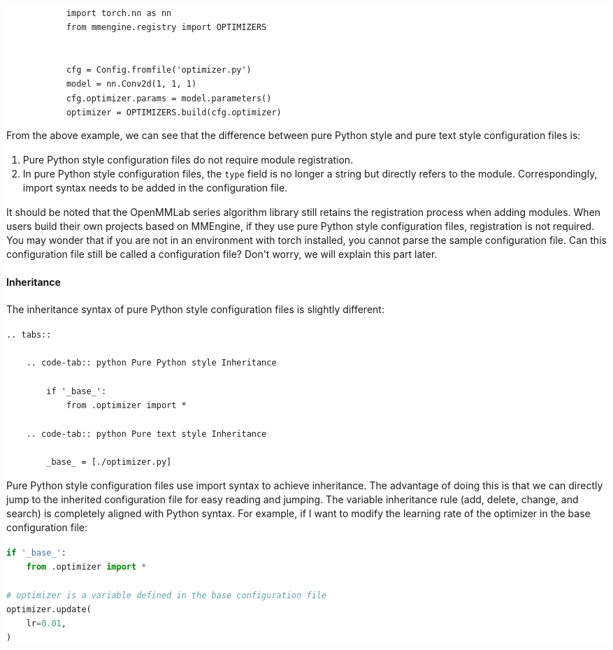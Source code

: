 ```{eval-rst}
            import torch.nn as nn
            from mmengine.registry import OPTIMIZERS


            cfg = Config.fromfile('optimizer.py')
            model = nn.Conv2d(1, 1, 1)
            cfg.optimizer.params = model.parameters()
            optimizer = OPTIMIZERS.build(cfg.optimizer)
```

From the above example, we can see that the difference between pure Python style and pure text style configuration files is:

1. Pure Python style configuration files do not require module registration.
2. In pure Python style configuration files, the `type` field is no longer a string but directly refers to the module. Correspondingly, import syntax needs to be added in the configuration file.

It should be noted that the OpenMMLab series algorithm library still retains the registration process when adding modules. When users build their own projects based on MMEngine, if they use pure Python style configuration files, registration is not required. You may wonder that if you are not in an environment with torch installed, you cannot parse the sample configuration file. Can this configuration file still be called a configuration file? Don't worry, we will explain this part later.

#### Inheritance

The inheritance syntax of pure Python style configuration files is slightly different:

```{eval-rst}
.. tabs::

    .. code-tab:: python Pure Python style Inheritance

        if '_base_':
            from .optimizer import *

    .. code-tab:: python Pure text style Inheritance

        _base_ = [./optimizer.py]

```

Pure Python style configuration files use import syntax to achieve inheritance. The advantage of doing this is that we can directly jump to the inherited configuration file for easy reading and jumping. The variable inheritance rule (add, delete, change, and search) is completely aligned with Python syntax. For example, if I want to modify the learning rate of the optimizer in the base configuration file:

```python
if '_base_':
    from .optimizer import *

# optimizer is a variable defined in the base configuration file
optimizer.update(
    lr=0.01,
)
```
